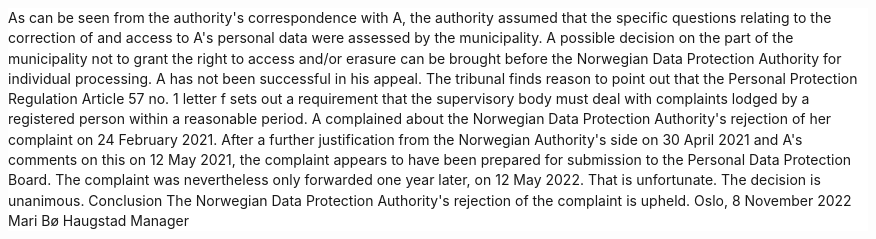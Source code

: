 As can be seen from the authority's correspondence with A, the authority assumed that the specific questions relating to the correction of and access to A's personal data were assessed by the municipality. A possible decision on the part of the municipality not to grant the right to access and/or erasure can be brought before the Norwegian Data Protection Authority for individual processing.
A has not been successful in his appeal.
The tribunal finds reason to point out that the Personal Protection Regulation Article 57 no. 1 letter f sets out a requirement that the supervisory body must deal with complaints lodged by a registered person within a reasonable period. A complained about the Norwegian Data Protection Authority's rejection of her complaint on 24 February 2021. After a further justification from the Norwegian Authority's side on 30 April 2021 and A's comments on this on 12 May 2021, the complaint appears to have been prepared for submission to the Personal Data Protection Board. The complaint was nevertheless only forwarded one year later, on 12 May 2022. That is unfortunate.
The decision is unanimous.
Conclusion
The Norwegian Data Protection Authority's rejection of the complaint is upheld.
Oslo, 8 November 2022
Mari Bø Haugstad
Manager
